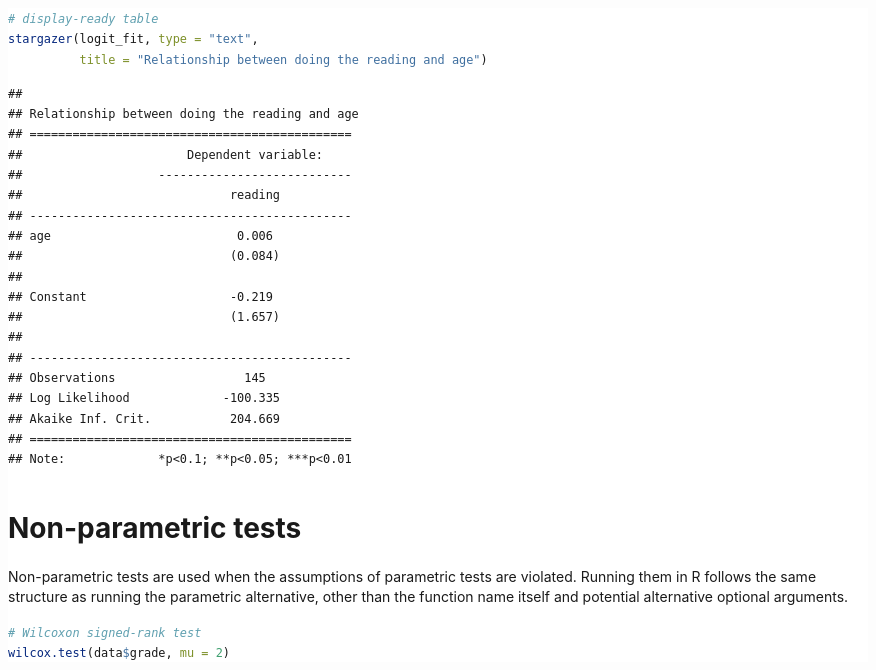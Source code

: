 ``` r
# display-ready table
stargazer(logit_fit, type = "text", 
          title = "Relationship between doing the reading and age")
```

    ## 
    ## Relationship between doing the reading and age
    ## =============================================
    ##                       Dependent variable:    
    ##                   ---------------------------
    ##                             reading          
    ## ---------------------------------------------
    ## age                          0.006           
    ##                             (0.084)          
    ##                                              
    ## Constant                    -0.219           
    ##                             (1.657)          
    ##                                              
    ## ---------------------------------------------
    ## Observations                  145            
    ## Log Likelihood             -100.335          
    ## Akaike Inf. Crit.           204.669          
    ## =============================================
    ## Note:             *p<0.1; **p<0.05; ***p<0.01

# Non-parametric tests

Non-parametric tests are used when the assumptions of parametric tests
are violated. Running them in R follows the same structure as running
the parametric alternative, other than the function name itself and
potential alternative optional arguments.

``` r
# Wilcoxon signed-rank test
wilcox.test(data$grade, mu = 2)
```
